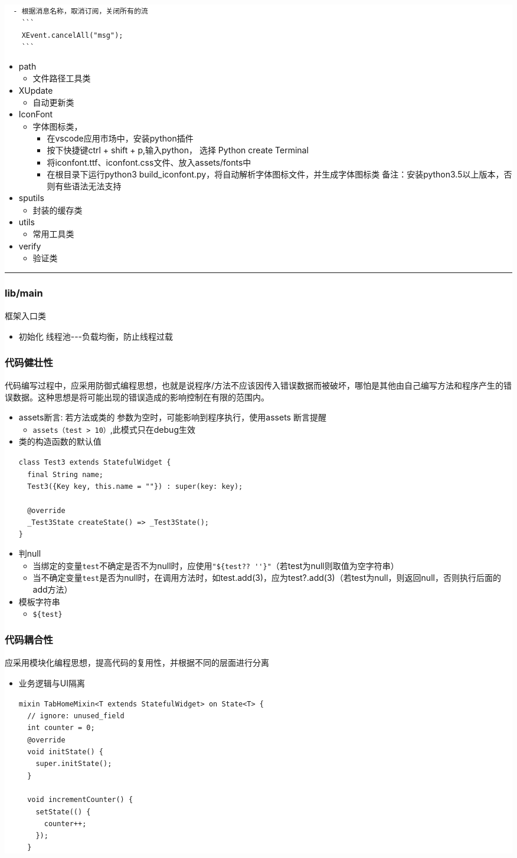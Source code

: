       - 根据消息名称，取消订阅，关闭所有的流
        ```
        XEvent.cancelAll("msg");
        ```
  - path
    - 文件路径工具类
  - XUpdate
    - 自动更新类
- IconFont
  - 字体图标类，
    - 在vscode应用市场中，安装python插件
    - 按下快捷键ctrl + shift + p,输入python， 选择 Python create Terminal
    - 将iconfont.ttf、iconfont.css文件、放入assets/fonts中
    - 在根目录下运行python3 build_iconfont.py，将自动解析字体图标文件，并生成字体图标类
    备注：安装python3.5以上版本，否则有些语法无法支持
- sputils
  - 封装的缓存类
- utils
  - 常用工具类
- verify
  - 验证类
---
### **lib/main**
框架入口类
- 初始化 线程池---负载均衡，防止线程过载

### **代码健壮性**
代码编写过程中，应采用防御式编程思想，也就是说程序/方法不应该因传入错误数据而被破坏，哪怕是其他由自己编写方法和程序产生的错误数据。这种思想是将可能出现的错误造成的影响控制在有限的范围内。
- assets断言: 若方法或类的 参数为空时，可能影响到程序执行，使用assets 断言提醒
  - `assets（test > 10）`,此模式只在debug生效
- 类的构造函数的默认值
  ```
  class Test3 extends StatefulWidget {
    final String name;
    Test3({Key key, this.name = ""}) : super(key: key);

    @override
    _Test3State createState() => _Test3State();
  }
  ```
- 判null
  - 当绑定的变量`test`不确定是否不为null时，应使用`"${test?? ''}"`（若test为null则取值为空字符串）
  - 当不确定变量`test`是否为null时，在调用方法时，如test.add(3)，应为test?.add(3)（若test为null，则返回null，否则执行后面的add方法）
- 模板字符串
  - `${test}`
### **代码耦合性**
应采用模块化编程思想，提高代码的复用性，并根据不同的层面进行分离
- 业务逻辑与UI隔离
  ```
  mixin TabHomeMixin<T extends StatefulWidget> on State<T> {
    // ignore: unused_field
    int counter = 0;
    @override
    void initState() {
      super.initState();
    }

    void incrementCounter() {
      setState(() {
        counter++;
      });
    }
  ```
